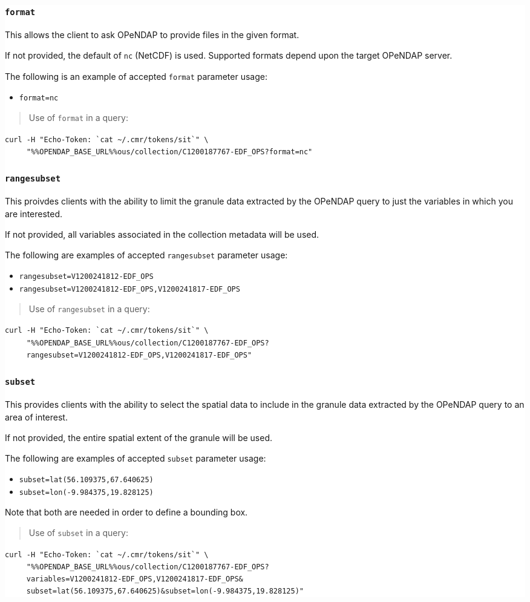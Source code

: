 
### `format`

This allows the client to ask OPeNDAP to provide files in the given format.

If not provided, the default of `nc` (NetCDF) is used. Supported formats
depend upon the target OPeNDAP server.

The following is an example of accepted `format` parameter usage:

* `format=nc`

> Use of `format` in a query:

```shell
curl -H "Echo-Token: `cat ~/.cmr/tokens/sit`" \
     "%%OPENDAP_BASE_URL%%ous/collection/C1200187767-EDF_OPS?format=nc"
```


### `rangesubset`

This proivdes clients with the ability to limit the granule data extracted
by the OPeNDAP query to just the variables in which you are interested.

If not provided, all variables associated in the collection metadata will
be used.

The following are examples of accepted `rangesubset` parameter usage:

* `rangesubset=V1200241812-EDF_OPS`
* `rangesubset=V1200241812-EDF_OPS,V1200241817-EDF_OPS`

> Use of `rangesubset` in a query:

```shell
curl -H "Echo-Token: `cat ~/.cmr/tokens/sit`" \
     "%%OPENDAP_BASE_URL%%ous/collection/C1200187767-EDF_OPS?
     rangesubset=V1200241812-EDF_OPS,V1200241817-EDF_OPS"
```


### `subset`

This provides clients with the ability to select the spatial data to include
in the granule data extracted by the OPeNDAP query to an area of interest.

If not provided, the entire spatial extent of the granule will be used.

The following are examples of accepted `subset` parameter usage:

* `subset=lat(56.109375,67.640625)`
* `subset=lon(-9.984375,19.828125)`

Note that both are needed in order to define a bounding box.

> Use of `subset` in a query:

```shell
curl -H "Echo-Token: `cat ~/.cmr/tokens/sit`" \
     "%%OPENDAP_BASE_URL%%ous/collection/C1200187767-EDF_OPS?
     variables=V1200241812-EDF_OPS,V1200241817-EDF_OPS&
     subset=lat(56.109375,67.640625)&subset=lon(-9.984375,19.828125)"
```
